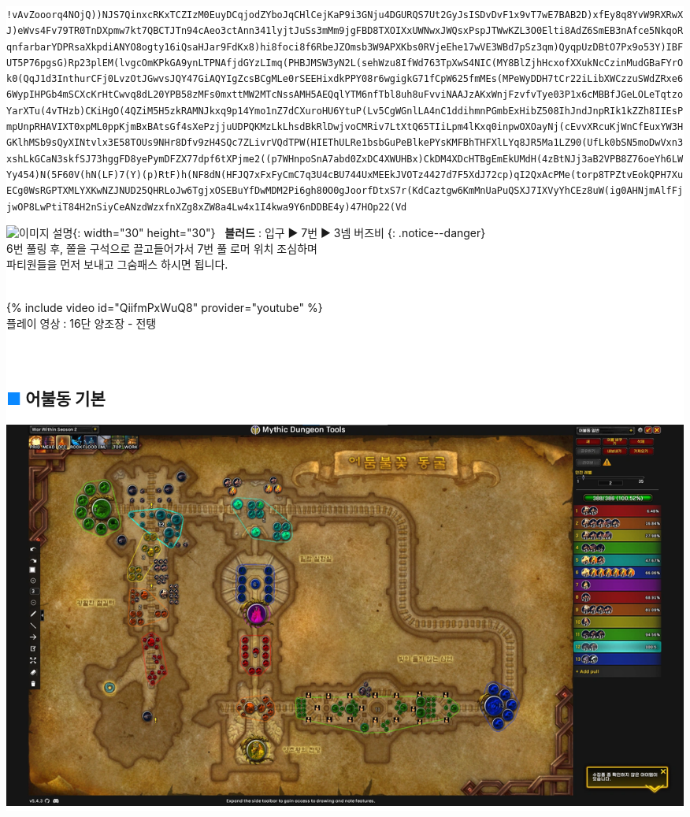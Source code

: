 ```
!vAvZooorq4NOjQ))NJS7QinxcRKxTCZIzM0EuyDCqjodZYboJqCHlCejKaP9i3GNju4DGURQS7Ut2GyJsISDvDvF1x9vT7wE7BAB2D)xfEy8q8YvW9RXRwXJ)eWvs4Fv79TR0TnDXpmw7kt7QBCTJTn94cAeo3ctAnn341lyjtJuSs3mMm9jgFBD8TXOIXxUWNwxJWQsxPspJTWwKZL3O0Elti8AdZ6SmEB3nAfce5NkqoRqnfarbarYDPRsaXkpdiANYO8ogty16iQsaHJar9FdKx8)hi8foci8f6RbeJZOmsb3W9APXKbs0RVjeEhe17wVE3WBd7pSz3qm)QyqpUzDBtO7Px9o53Y)IBFUT5P76pgsG)Rp23plEM(lvgcOmKPkGA9ynLTPNAfjdGYzLImq(PHBJMSW3yN2L(sehWzu8IfWd763TpXwS4NIC(MY8BlZjhHcxofXXukNcCzinMudGBaFYrOk0(QqJ1d3InthurCFj0LvzOtJGwvsJQY47GiAQYIgZcsBCgMLe0rSEEHixdkPPY08r6wgigkG71fCpW625fmMEs(MPeWyDDH7tCr22iLibXWCzzuSWdZRxe66WypIHPGb4mSCXcKrHtCwvq8dL20YPB58zMFs0mxttMW2MTcNssAMH5AEQqlYTM6nfTbl8uh8uFvviNAAJzAKxWnjFzvfvTye03P1x6cMBBfJGeLOLeTqtzoYarXTu(4vTHzb)CKiHgO(4QZiM5H5zkRAMNJkxq9p14Ymo1nZ7dCXuroHU6YtuP(Lv5CgWGnlLA4nC1ddihmnPGmbExHibZ508IhJndJnpRIk1kZZh8IIEsPmpUnpRHAVIXT0xpML0ppKjmBxBAtsGf4sXePzjjuUDPQKMzLkLhsdBkRlDwjvoCMRiv7LtXtQ65TIiLpm4lKxq0inpwOXOayNj(cEvvXRcuKjWnCfEuxYW3HGKlhMSb9sQyXINtvlx3E58TOUs9NHr8Dfv9zH4SQc7ZLivrVQdTPW(HIEThULRe1bsbGuPeBlkePYsKMFBhTHFXlLYq8JR5Ma1LZ90(UfLk0bSN5moDwVxn3xshLkGCaN3skfSJ73hggFD8yePymDFZX77dpf6tXPjme2((p7WHnpoSnA7abd0ZxDC4XWUHBx)CkDM4XDcHTBgEmEkUMdH(4zBtNJj3aB2VPB8Z76oeYh6LWYy454)N(5F60V(hN(LF)7(Y)(p)RtF)h(NF8dN(HFJQ7xFxFyCmC7q3U4cBU744UxMEEkJVOTz4427d7F5XdJ72cp)qI2QxAcPMe(torp8TPZtvEokQPH7XuECg0WsRGPTXMLYXKwNZJNUD25QHRLoJw6TgjxOSEBuYfDwMDM2Pi6gh80O0gJoorfDtxS7r(KdCaztgw6KmMnUaPuQSXJ7IXVyYhCEz8uW(ig0AHNjmAlfFjjwOP8LwPtiT84H2nSiyCeANzdWzxfnXZg8xZW8a4Lw4x1I4kwa9Y6nDDBE4y)47HOp22(Vd
```

![이미지 설명](https://wow.zamimg.com/images/wow/icons/large/spell_nature_bloodlust.jpg){: width="30" height="30"} 
&nbsp;&nbsp;**블러드** : 입구 ▶ 7번 ▶ 3넴 버즈비
{: .notice--danger}  
6번 풀링 후, 쫄을 구석으로 끌고들어가서 7번 풀 로머 위치 조심하며  
파티원들을 먼저 보내고 그숨패스 하시면 됩니다.  
<br>

{% include video id="QiifmPxWuQ8" provider="youtube" %}  
플레이 영상 : 16단 양조장 - 전탱
<br>
<br>
<br>

## <span style="color:#0b89ff">■ </span>어불동 기본

![이미지 설명](/assets/img/wow/mdt/2025-08-04-mdt-tww-s2/5.webp)

